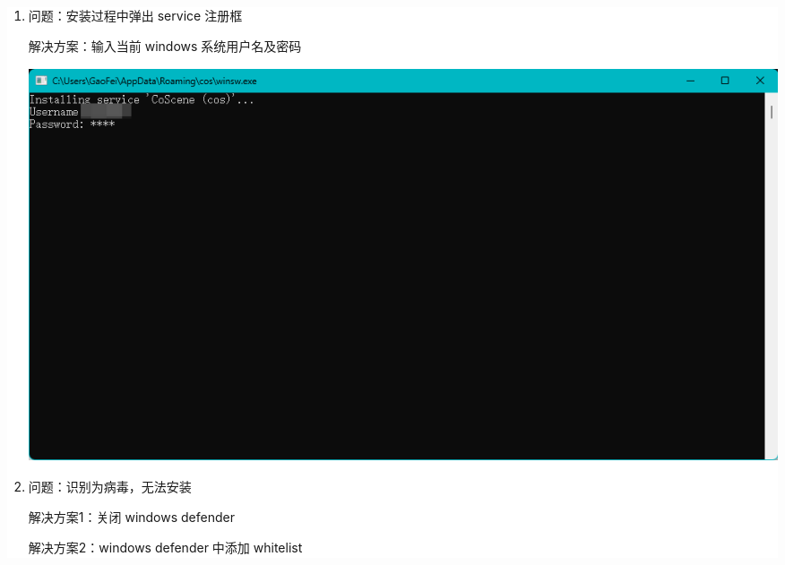 1. 问题：安装过程中弹出 service 注册框
   
   解决方案：输入当前 windows 系统用户名及密码
   
   ![org-device-4](../img/org-device-4.png)

2. 问题：识别为病毒，无法安装
   
   解决方案1：关闭 windows defender

   解决方案2：windows defender 中添加 whitelist
